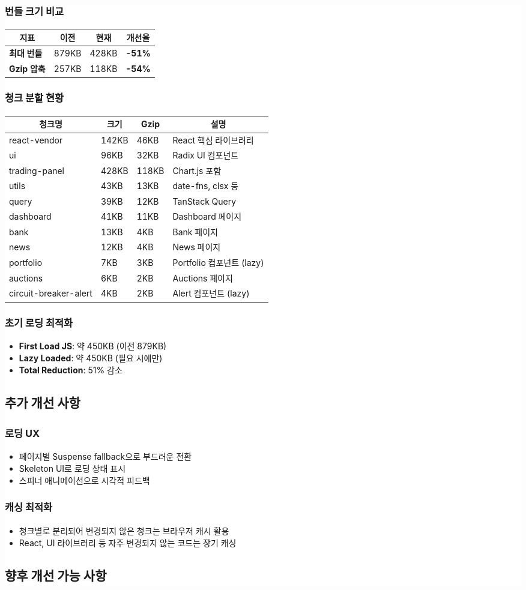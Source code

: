 ### 번들 크기 비교

| 지표 | 이전 | 현재 | 개선율 |
|------|------|------|--------|
| **최대 번들** | 879KB | 428KB | **-51%** |
| **Gzip 압축** | 257KB | 118KB | **-54%** |

### 청크 분할 현황

| 청크명 | 크기 | Gzip | 설명 |
|--------|------|------|------|
| react-vendor | 142KB | 46KB | React 핵심 라이브러리 |
| ui | 96KB | 32KB | Radix UI 컴포넌트 |
| trading-panel | 428KB | 118KB | Chart.js 포함 |
| utils | 43KB | 13KB | date-fns, clsx 등 |
| query | 39KB | 12KB | TanStack Query |
| dashboard | 41KB | 11KB | Dashboard 페이지 |
| bank | 13KB | 4KB | Bank 페이지 |
| news | 12KB | 4KB | News 페이지 |
| portfolio | 7KB | 3KB | Portfolio 컴포넌트 (lazy) |
| auctions | 6KB | 2KB | Auctions 페이지 |
| circuit-breaker-alert | 4KB | 2KB | Alert 컴포넌트 (lazy) |

### 초기 로딩 최적화
- **First Load JS**: 약 450KB (이전 879KB)
- **Lazy Loaded**: 약 450KB (필요 시에만)
- **Total Reduction**: 51% 감소

## 추가 개선 사항

### 로딩 UX
- 페이지별 Suspense fallback으로 부드러운 전환
- Skeleton UI로 로딩 상태 표시
- 스피너 애니메이션으로 시각적 피드백

### 캐싱 최적화
- 청크별로 분리되어 변경되지 않은 청크는 브라우저 캐시 활용
- React, UI 라이브러리 등 자주 변경되지 않는 코드는 장기 캐싱

## 향후 개선 가능 사항
